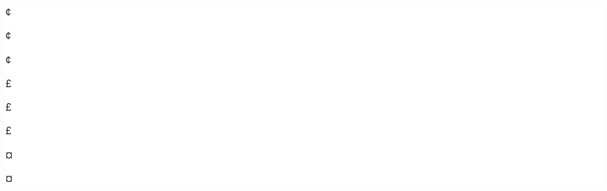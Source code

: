 </td>

<td bgcolor="#e9f8e7" width="109" >


¢ 



</td>

<td bgcolor="#f4fbf3" width="139" >


&cent; 



</td>

<td bgcolor="#f4fbf3" width="129" >


&#162; 



</td>
</tr>
<tr >

<td bgcolor="#e9f8e7" width="109" height="28" >


£ 



</td>

<td bgcolor="#f4fbf3" width="139" >


&pound; 



</td>

<td bgcolor="#f4fbf3" width="128" >


&#163; 



</td>

<td bgcolor="#e9f8e7" width="109" >


¤ 



</td>

<td bgcolor="#f4fbf3" width="139" >


&curren; 
